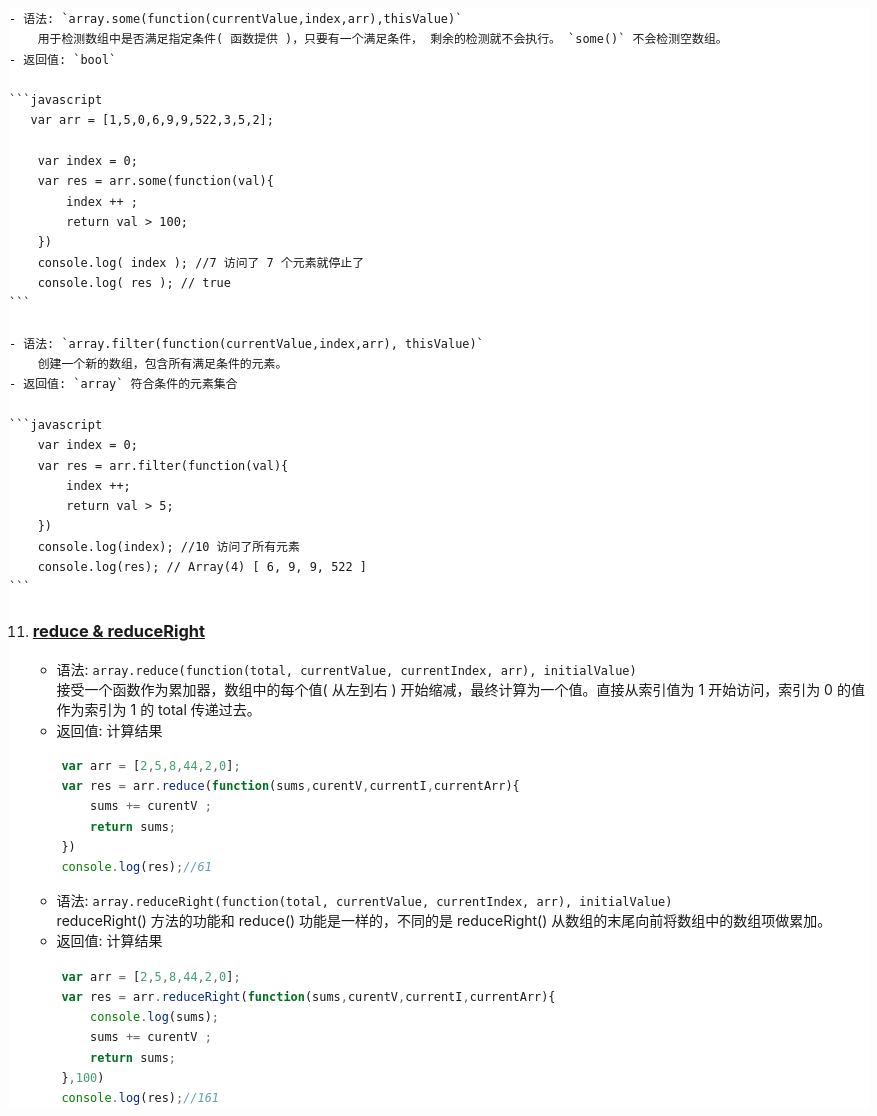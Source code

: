     - 语法: `array.some(function(currentValue,index,arr),thisValue)`  
        用于检测数组中是否满足指定条件( 函数提供 )，只要有一个满足条件， 剩余的检测就不会执行。 `some()` 不会检测空数组。
    - 返回值: `bool`
    
    ```javascript
       var arr = [1,5,0,6,9,9,522,3,5,2];

        var index = 0;
        var res = arr.some(function(val){
            index ++ ;
            return val > 100;
        })
        console.log( index ); //7 访问了 7 个元素就停止了
        console.log( res ); // true
    ```

    - 语法: `array.filter(function(currentValue,index,arr), thisValue)`  
        创建一个新的数组，包含所有满足条件的元素。
    - 返回值: `array` 符合条件的元素集合
    
    ```javascript
        var index = 0;
        var res = arr.filter(function(val){
            index ++;
            return val > 5;
        })
        console.log(index); //10 访问了所有元素
        console.log(res); // Array(4) [ 6, 9, 9, 522 ]
    ```

11. ### [reduce & reduceRight](11.reduce&reduceRight.html)
    - 语法: `array.reduce(function(total, currentValue, currentIndex, arr), initialValue)`  
        接受一个函数作为累加器，数组中的每个值( 从左到右 ) 开始缩减，最终计算为一个值。直接从索引值为 1 开始访问，索引为 0 的值作为索引为 1 的 total 传递过去。
    - 返回值: 计算结果
    
    ```javascript
        var arr = [2,5,8,44,2,0];
        var res = arr.reduce(function(sums,curentV,currentI,currentArr){
            sums += curentV ;
            return sums;
        })
        console.log(res);//61
    ```

    - 语法: `array.reduceRight(function(total, currentValue, currentIndex, arr), initialValue)`  
        reduceRight() 方法的功能和 reduce() 功能是一样的，不同的是 reduceRight() 从数组的末尾向前将数组中的数组项做累加。 
    - 返回值: 计算结果
    
    ```javascript
        var arr = [2,5,8,44,2,0];
        var res = arr.reduceRight(function(sums,curentV,currentI,currentArr){
            console.log(sums);
            sums += curentV ;
            return sums;
        },100)
        console.log(res);//161
    ```
